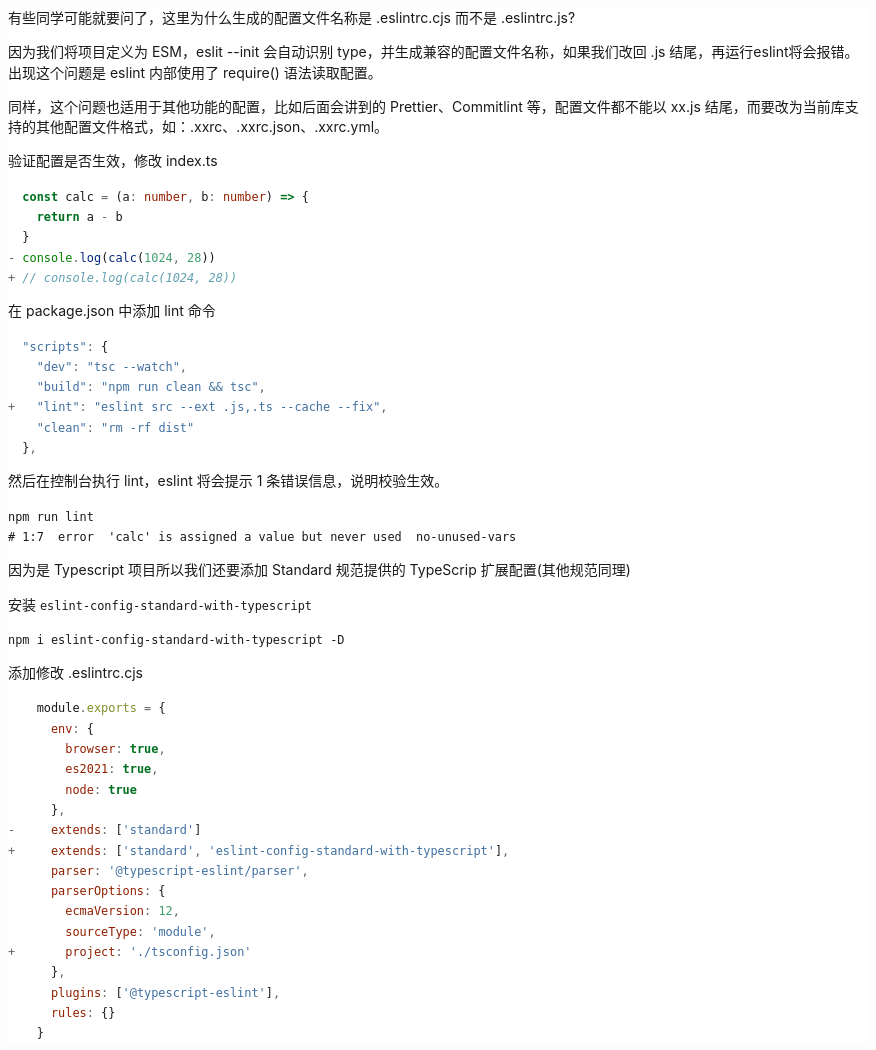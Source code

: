 有些同学可能就要问了，这里为什么生成的配置文件名称是 .eslintrc.cjs 而不是
.eslintrc.js?

因为我们将项目定义为 ESM，eslit --init 会自动识别 type，并生成兼容的配置文件名称，如果我们改回 .js 结尾，再运行eslint将会报错。出现这个问题是 eslint 内部使用了 require() 语法读取配置。

同样，这个问题也适用于其他功能的配置，比如后面会讲到的 Prettier、Commitlint 等，配置文件都不能以 xx.js 结尾，而要改为当前库支持的其他配置文件格式，如：.xxrc、.xxrc.json、.xxrc.yml。

验证配置是否生效，修改 index.ts

```ts
  const calc = (a: number, b: number) => {
    return a - b
  }
- console.log(calc(1024, 28))
+ // console.log(calc(1024, 28))
```

在 package.json 中添加 lint 命令

```js
  "scripts": {
    "dev": "tsc --watch",
    "build": "npm run clean && tsc",
+   "lint": "eslint src --ext .js,.ts --cache --fix",
    "clean": "rm -rf dist"
  },
```

然后在控制台执行 lint，eslint 将会提示 1 条错误信息，说明校验生效。

```shell
npm run lint
# 1:7  error  'calc' is assigned a value but never used  no-unused-vars
```

因为是 Typescript 项目所以我们还要添加 Standard 规范提供的 TypeScrip 扩展配置(其他规范同理)

安装 `eslint-config-standard-with-typescript`

```shell
npm i eslint-config-standard-with-typescript -D 
```

添加修改 .eslintrc.cjs

```js
    module.exports = {
      env: {
        browser: true,
        es2021: true,
        node: true
      },
-     extends: ['standard']
+     extends: ['standard', 'eslint-config-standard-with-typescript'],
      parser: '@typescript-eslint/parser',
      parserOptions: {
        ecmaVersion: 12,
        sourceType: 'module',
+       project: './tsconfig.json'
      },
      plugins: ['@typescript-eslint'],
      rules: {}
    }
```
